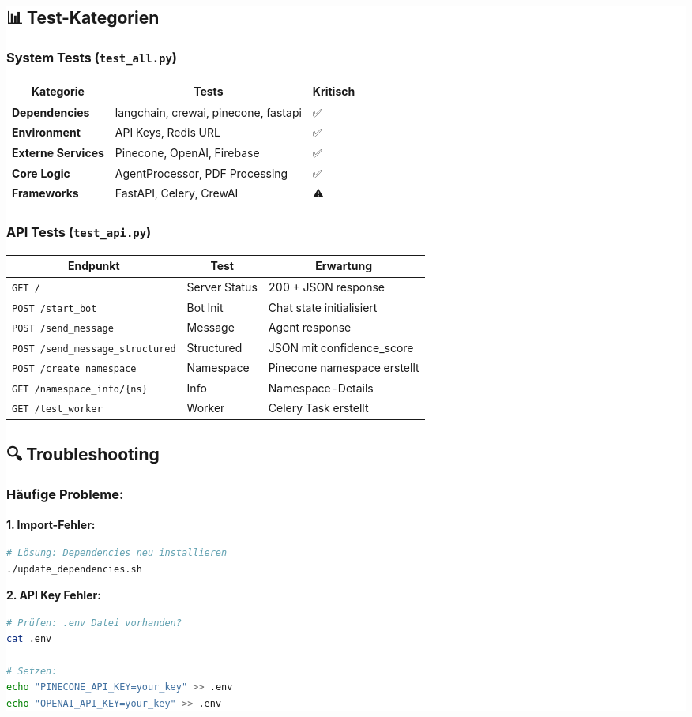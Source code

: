 ## 📊 Test-Kategorien

### System Tests (`test_all.py`)

| Kategorie | Tests | Kritisch |
|-----------|--------|----------|
| **Dependencies** | langchain, crewai, pinecone, fastapi | ✅ |
| **Environment** | API Keys, Redis URL | ✅ |
| **Externe Services** | Pinecone, OpenAI, Firebase | ✅ |
| **Core Logic** | AgentProcessor, PDF Processing | ✅ |
| **Frameworks** | FastAPI, Celery, CrewAI | ⚠️ |

### API Tests (`test_api.py`)

| Endpunkt | Test | Erwartung |
|----------|------|-----------|
| `GET /` | Server Status | 200 + JSON response |
| `POST /start_bot` | Bot Init | Chat state initialisiert |
| `POST /send_message` | Message | Agent response |
| `POST /send_message_structured` | Structured | JSON mit confidence_score |
| `POST /create_namespace` | Namespace | Pinecone namespace erstellt |
| `GET /namespace_info/{ns}` | Info | Namespace-Details |
| `GET /test_worker` | Worker | Celery Task erstellt |

## 🔍 Troubleshooting

### Häufige Probleme:

**1. Import-Fehler:**
```bash
# Lösung: Dependencies neu installieren
./update_dependencies.sh
```

**2. API Key Fehler:**
```bash
# Prüfen: .env Datei vorhanden?
cat .env

# Setzen:
echo "PINECONE_API_KEY=your_key" >> .env
echo "OPENAI_API_KEY=your_key" >> .env
```
